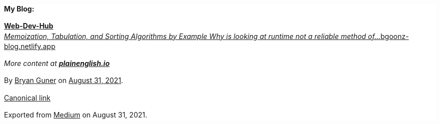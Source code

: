 **My Blog:**

<a href="https://bgoonz-blog.netlify.app/" class="markup--anchor markup--mixtapeEmbed-anchor" title="https://bgoonz-blog.netlify.app/"><strong>Web-Dev-Hub</strong><br />
<em>Memoization, Tabulation, and Sorting Algorithms by Example Why is looking at runtime not a reliable method of…</em>bgoonz-blog.netlify.app</a><a href="https://bgoonz-blog.netlify.app/" class="js-mixtapeImage mixtapeImage u-ignoreBlock"></a>

*More content at* <a href="http://plainenglish.io/" class="markup--anchor markup--p-anchor"><strong><em>plainenglish.io</em></strong></a>

By <a href="https://medium.com/@bryanguner" class="p-author h-card">Bryan Guner</a> on [August 31, 2021](https://medium.com/p/e4e401bbc635).

<a href="https://medium.com/@bryanguner/javascript-algorithmic-interview-questions-and-considerations-e4e401bbc635" class="p-canonical">Canonical link</a>

Exported from [Medium](https://medium.com) on August 31, 2021.
